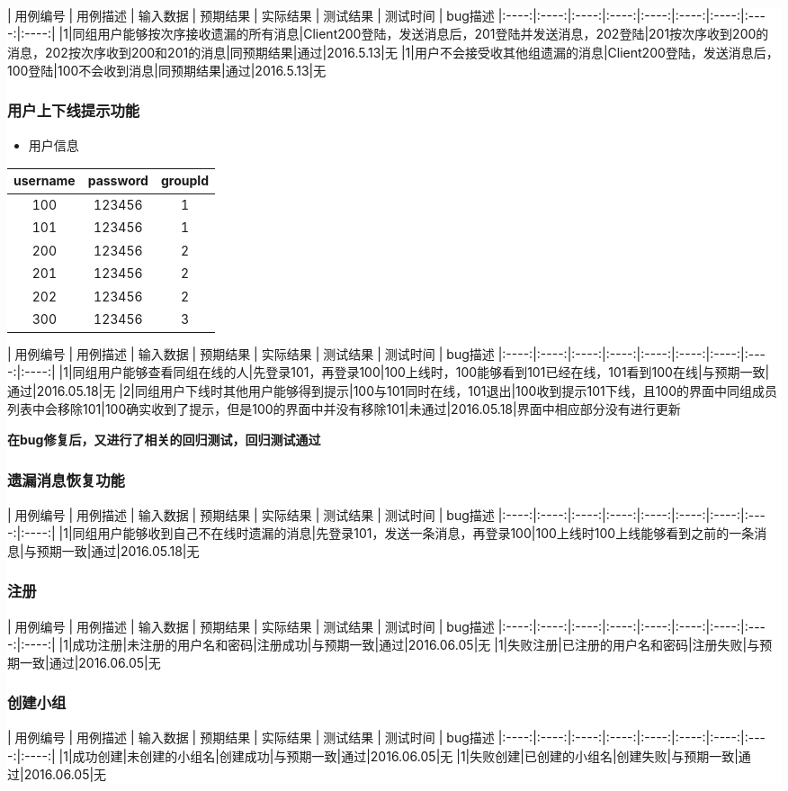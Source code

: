 | 用例编号 | 用例描述 | 输入数据 | 预期结果 | 实际结果 |  测试结果 | 测试时间 | bug描述
|:----:|:----:|:----:|:----:|:----:|:----:|:----:|:----:|:----:|
|1|同组用户能够按次序接收遗漏的所有消息|Client200登陆，发送消息后，201登陆并发送消息，202登陆|201按次序收到200的消息，202按次序收到200和201的消息|同预期结果|通过|2016.5.13|无
|1|用户不会接受收其他组遗漏的消息|Client200登陆，发送消息后，100登陆|100不会收到消息|同预期结果|通过|2016.5.13|无

### 用户上下线提示功能

- 用户信息

| username | password | groupId
|:----:|:----:|:----:|
| 100 | 123456 | 1
| 101 | 123456 | 1
| 200 | 123456 | 2
| 201 | 123456 | 2
| 202 | 123456 | 2
| 300 | 123456 | 3

| 用例编号 | 用例描述 | 输入数据 | 预期结果 | 实际结果 |  测试结果 | 测试时间 | bug描述
|:----:|:----:|:----:|:----:|:----:|:----:|:----:|:----:|:----:|
|1|同组用户能够查看同组在线的人|先登录101，再登录100|100上线时，100能够看到101已经在线，101看到100在线|与预期一致|通过|2016.05.18|无
|2|同组用户下线时其他用户能够得到提示|100与101同时在线，101退出|100收到提示101下线，且100的界面中同组成员列表中会移除101|100确实收到了提示，但是100的界面中并没有移除101|未通过|2016.05.18|界面中相应部分没有进行更新

**在bug修复后，又进行了相关的回归测试，回归测试通过**

### 遗漏消息恢复功能


| 用例编号 | 用例描述 | 输入数据 | 预期结果 | 实际结果 |  测试结果 | 测试时间 | bug描述
|:----:|:----:|:----:|:----:|:----:|:----:|:----:|:----:|:----:|
|1|同组用户能够收到自己不在线时遗漏的消息|先登录101，发送一条消息，再登录100|100上线时100上线能够看到之前的一条消息|与预期一致|通过|2016.05.18|无

### 注册
| 用例编号 | 用例描述 | 输入数据 | 预期结果 | 实际结果 |  测试结果 | 测试时间 | bug描述
|:----:|:----:|:----:|:----:|:----:|:----:|:----:|:----:|:----:|
|1|成功注册|未注册的用户名和密码|注册成功|与预期一致|通过|2016.06.05|无
|1|失败注册|已注册的用户名和密码|注册失败|与预期一致|通过|2016.06.05|无

### 创建小组
| 用例编号 | 用例描述 | 输入数据 | 预期结果 | 实际结果 |  测试结果 | 测试时间 | bug描述
|:----:|:----:|:----:|:----:|:----:|:----:|:----:|:----:|:----:|
|1|成功创建|未创建的小组名|创建成功|与预期一致|通过|2016.06.05|无
|1|失败创建|已创建的小组名|创建失败|与预期一致|通过|2016.06.05|无
